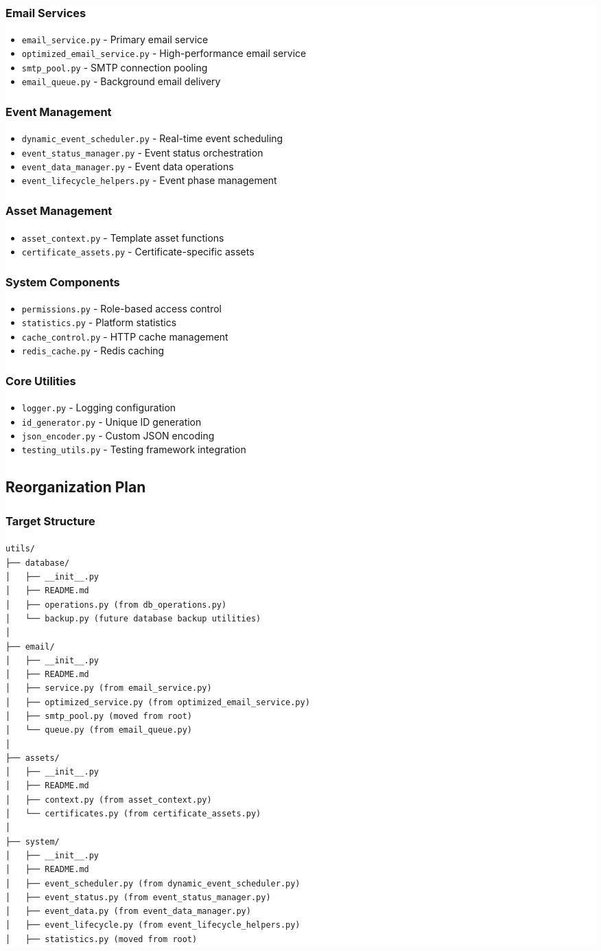 ### **Email Services**
- `email_service.py` - Primary email service
- `optimized_email_service.py` - High-performance email service
- `smtp_pool.py` - SMTP connection pooling
- `email_queue.py` - Background email delivery

### **Event Management**
- `dynamic_event_scheduler.py` - Real-time event scheduling
- `event_status_manager.py` - Event status orchestration
- `event_data_manager.py` - Event data operations
- `event_lifecycle_helpers.py` - Event phase management

### **Asset Management**
- `asset_context.py` - Template asset functions
- `certificate_assets.py` - Certificate-specific assets

### **System Components**
- `permissions.py` - Role-based access control
- `statistics.py` - Platform statistics
- `cache_control.py` - HTTP cache management
- `redis_cache.py` - Redis caching

### **Core Utilities**
- `logger.py` - Logging configuration
- `id_generator.py` - Unique ID generation
- `json_encoder.py` - Custom JSON encoding
- `testing_utils.py` - Testing framework integration

## Reorganization Plan

### **Target Structure**
```
utils/
├── database/
│   ├── __init__.py
│   ├── README.md
│   ├── operations.py (from db_operations.py)
│   └── backup.py (future database backup utilities)
│
├── email/
│   ├── __init__.py
│   ├── README.md
│   ├── service.py (from email_service.py)
│   ├── optimized_service.py (from optimized_email_service.py)
│   ├── smtp_pool.py (moved from root)
│   └── queue.py (from email_queue.py)
│
├── assets/
│   ├── __init__.py
│   ├── README.md
│   ├── context.py (from asset_context.py)
│   └── certificates.py (from certificate_assets.py)
│
├── system/
│   ├── __init__.py
│   ├── README.md
│   ├── event_scheduler.py (from dynamic_event_scheduler.py)
│   ├── event_status.py (from event_status_manager.py)
│   ├── event_data.py (from event_data_manager.py)
│   ├── event_lifecycle.py (from event_lifecycle_helpers.py)
│   ├── statistics.py (moved from root)
```